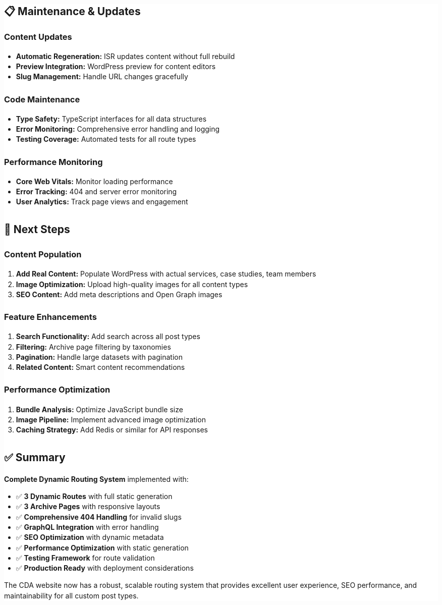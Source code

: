 ## 📋 Maintenance & Updates

### Content Updates
- **Automatic Regeneration:** ISR updates content without full rebuild
- **Preview Integration:** WordPress preview for content editors
- **Slug Management:** Handle URL changes gracefully

### Code Maintenance  
- **Type Safety:** TypeScript interfaces for all data structures
- **Error Monitoring:** Comprehensive error handling and logging
- **Testing Coverage:** Automated tests for all route types

### Performance Monitoring
- **Core Web Vitals:** Monitor loading performance
- **Error Tracking:** 404 and server error monitoring
- **User Analytics:** Track page views and engagement

## 🎯 Next Steps

### Content Population
1. **Add Real Content:** Populate WordPress with actual services, case studies, team members
2. **Image Optimization:** Upload high-quality images for all content types
3. **SEO Content:** Add meta descriptions and Open Graph images

### Feature Enhancements
1. **Search Functionality:** Add search across all post types
2. **Filtering:** Archive page filtering by taxonomies
3. **Pagination:** Handle large datasets with pagination
4. **Related Content:** Smart content recommendations

### Performance Optimization
1. **Bundle Analysis:** Optimize JavaScript bundle size
2. **Image Pipeline:** Implement advanced image optimization
3. **Caching Strategy:** Add Redis or similar for API responses

## ✅ Summary

**Complete Dynamic Routing System** implemented with:

- ✅ **3 Dynamic Routes** with full static generation
- ✅ **3 Archive Pages** with responsive layouts  
- ✅ **Comprehensive 404 Handling** for invalid slugs
- ✅ **GraphQL Integration** with error handling
- ✅ **SEO Optimization** with dynamic metadata
- ✅ **Performance Optimization** with static generation
- ✅ **Testing Framework** for route validation
- ✅ **Production Ready** with deployment considerations

The CDA website now has a robust, scalable routing system that provides excellent user experience, SEO performance, and maintainability for all custom post types.